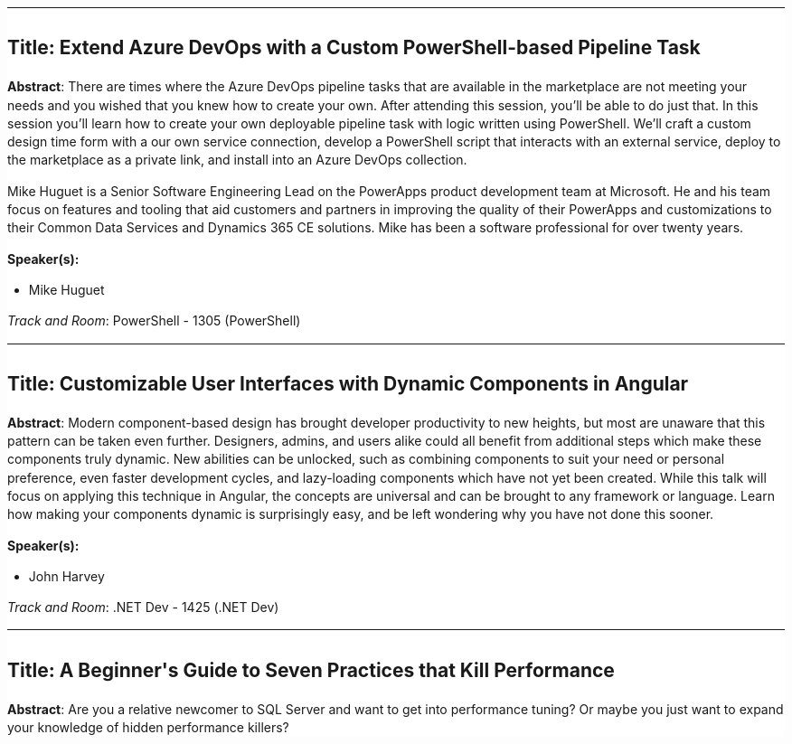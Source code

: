 ----------------------------------------------------------------------------------- 
 
 
## Title: Extend Azure DevOps with a Custom PowerShell-based Pipeline Task
 
**Abstract**:
There are times where the Azure DevOps pipeline tasks that are available in the marketplace are not meeting your needs and you wished that you knew how to create your own. After attending this session, you’ll be able to do just that. In this session you’ll learn how to create your own deployable pipeline task with logic written using PowerShell. We’ll craft a custom design time form with a our own service connection, develop a PowerShell script that interacts with an external service, deploy to the marketplace as a private link, and install into an Azure DevOps collection.

Mike Huguet is a Senior Software Engineering Lead on the PowerApps product development team at Microsoft. He and his team focus on features and tooling that aid customers and partners in improving the quality of their PowerApps and customizations to their Common Data Services and Dynamics 365 CE solutions. Mike has been a software professional for over twenty years.
 
**Speaker(s):**
- Mike Huguet
 
*Track and Room*: PowerShell - 1305 (PowerShell)
 
----------------------------------------------------------------------------------- 
 
 
## Title: Customizable User Interfaces with Dynamic Components in Angular
 
**Abstract**:
Modern component-based design has brought developer productivity to new heights, but most are unaware that this pattern can be taken even further. Designers, admins, and users alike could all benefit from additional steps which make these components truly dynamic. New abilities can be unlocked, such as combining components to suit your need or personal preference, even faster development cycles, and lazy-loading components which have not yet been created. While this talk will focus on applying this technique in Angular, the concepts are universal and can be brought to any framework or language. Learn how making your components dynamic is surprisingly easy, and be left wondering why you have not done this sooner.
 
**Speaker(s):**
- John Harvey
 
*Track and Room*: .NET Dev - 1425 (.NET Dev)
 
----------------------------------------------------------------------------------- 
 
 
## Title: A Beginner's Guide to Seven Practices that Kill Performance
 
**Abstract**:
Are you a relative newcomer to SQL Server and want to get into performance tuning? Or maybe you just want to expand your knowledge of hidden performance killers?
